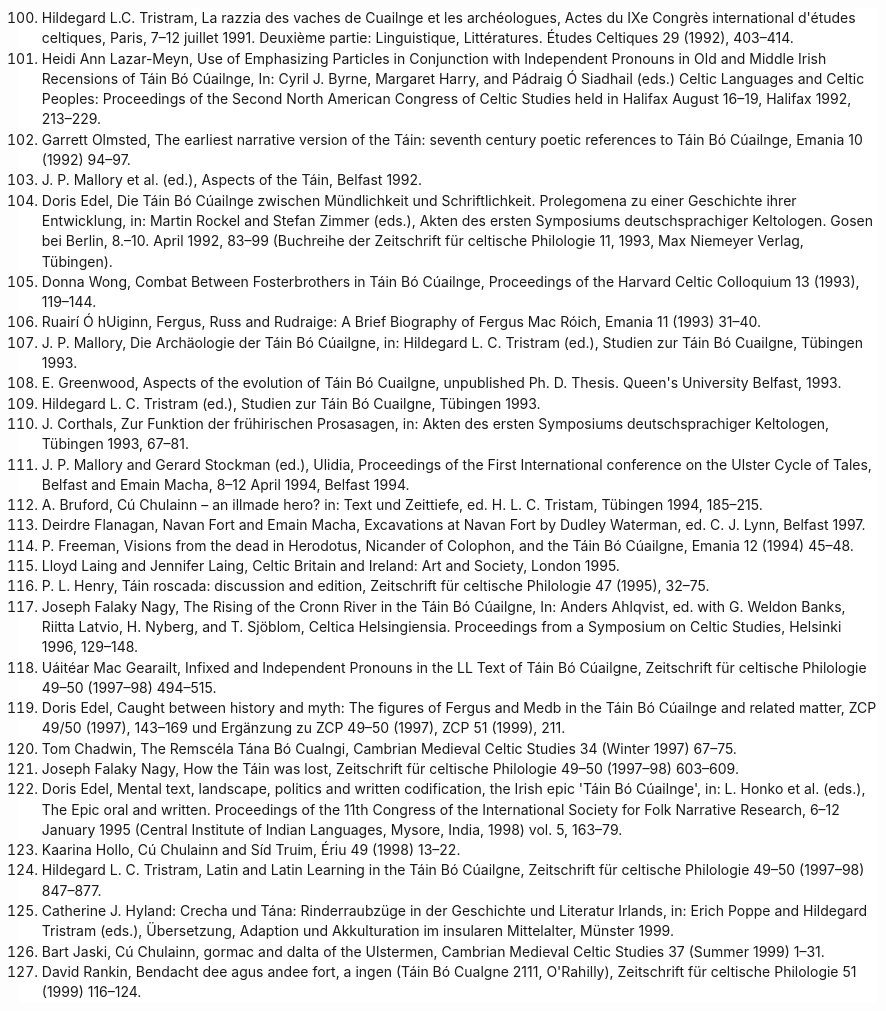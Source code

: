 100. Hildegard L.C. Tristram, La razzia des vaches de Cuailnge et les archéologues, Actes du IXe Congrès international d'études celtiques, Paris, 7–12 juillet 1991. Deuxième partie: Linguistique, Littératures. Études Celtiques 29 (1992), 403–414.
101. Heidi Ann Lazar-Meyn, Use of Emphasizing Particles in Conjunction with Independent Pronouns in Old and Middle Irish Recensions of Táin Bó Cúailnge, In: Cyril J. Byrne, Margaret Harry, and Pádraig Ó Siadhail (eds.) Celtic Languages and Celtic Peoples: Proceedings of the Second North American Congress of Celtic Studies held in Halifax August 16–19, Halifax 1992, 213–229.
102. Garrett Olmsted, The earliest narrative version of the Táin: seventh century poetic references to Táin Bó Cúailnge, Emania 10 (1992) 94–97.
103. J. P. Mallory et al. (ed.), Aspects of the Táin, Belfast 1992.
104. Doris Edel, Die Táin Bó Cúailnge zwischen Mündlichkeit und Schriftlichkeit. Prolegomena zu einer Geschichte ihrer Entwicklung, in: Martin Rockel and Stefan Zimmer (eds.), Akten des ersten Symposiums deutschsprachiger Keltologen. Gosen bei Berlin, 8.–10. April 1992, 83–99 (Buchreihe der Zeitschrift für celtische Philologie 11, 1993, Max Niemeyer Verlag, Tübingen).
105. Donna Wong, Combat Between Fosterbrothers in Táin Bó Cúailnge, Proceedings of the Harvard Celtic Colloquium 13 (1993), 119–144.
106. Ruairí Ó hUiginn, Fergus, Russ and Rudraige: A Brief Biography of Fergus Mac Róich, Emania 11 (1993) 31–40.
107. J. P. Mallory, Die Archäologie der Táin Bó Cúailgne, in: Hildegard L. C. Tristram (ed.), Studien zur Táin Bó Cuailgne, Tübingen 1993.
108. E. Greenwood, Aspects of the evolution of Táin Bó Cuailgne, unpublished Ph. D. Thesis. Queen's University Belfast, 1993.
109. Hildegard L. C. Tristram (ed.), Studien zur Táin Bó Cuailgne, Tübingen 1993.
110. J. Corthals, Zur Funktion der frühirischen Prosasagen, in: Akten des ersten Symposiums deutschsprachiger Keltologen, Tübingen 1993, 67–81.
111. J. P. Mallory and Gerard Stockman (ed.), Ulidia, Proceedings of the First International conference on the Ulster Cycle of Tales, Belfast and Emain Macha, 8–12 April 1994, Belfast 1994.
112. A. Bruford, Cú Chulainn – an illmade hero? in: Text und Zeittiefe, ed. H. L. C. Tristam, Tübingen 1994, 185–215.
113. Deirdre Flanagan, Navan Fort and Emain Macha, Excavations at Navan Fort by Dudley Waterman, ed. C. J. Lynn, Belfast 1997.
114. P. Freeman, Visions from the dead in Herodotus, Nicander of Colophon, and the Táin Bó Cúailgne, Emania 12 (1994) 45–48.
115. Lloyd Laing and Jennifer Laing, Celtic Britain and Ireland: Art and Society, London 1995.
116. P. L. Henry, Táin roscada: discussion and edition, Zeitschrift für celtische Philologie 47 (1995), 32–75.
117. Joseph Falaky Nagy, The Rising of the Cronn River in the Táin Bó Cúailgne, In: Anders Ahlqvist, ed. with G. Weldon Banks, Riitta Latvio, H. Nyberg, and T. Sjöblom, Celtica Helsingiensia. Proceedings from a Symposium on Celtic Studies, Helsinki 1996, 129–148.
118. Uáitéar Mac Gearailt, Infixed and Independent Pronouns in the LL Text of Táin Bó Cúailgne, Zeitschrift für celtische Philologie 49–50 (1997–98) 494–515.
119. Doris Edel, Caught between history and myth: The figures of Fergus and Medb in the Táin Bó Cúailnge and related matter, ZCP 49/50 (1997), 143–169 und Ergänzung zu ZCP 49–50 (1997), ZCP 51 (1999), 211.
120. Tom Chadwin, The Remscéla Tána Bó Cualngi, Cambrian Medieval Celtic Studies 34 (Winter 1997) 67–75.
121. Joseph Falaky Nagy, How the Táin was lost, Zeitschrift für celtische Philologie 49–50 (1997–98) 603–609.
122. Doris Edel, Mental text, landscape, politics and written codification, the Irish epic 'Táin Bó Cúailnge', in: L. Honko et al. (eds.), The Epic oral and written. Proceedings of the 11th Congress of the International Society for Folk Narrative Research, 6–12 January 1995 (Central Institute of Indian Languages, Mysore, India, 1998) vol. 5, 163–79.
123. Kaarina Hollo, Cú Chulainn and Síd Truim, Ériu 49 (1998) 13–22.
124. Hildegard L. C. Tristram, Latin and Latin Learning in the Táin Bó Cúailgne, Zeitschrift für celtische Philologie 49–50 (1997–98) 847–877.
125. Catherine J. Hyland: Crecha und Tána: Rinderraubzüge in der Geschichte und Literatur Irlands, in: Erich Poppe and Hildegard Tristram (eds.), Übersetzung, Adaption und Akkulturation im insularen Mittelalter, Münster 1999.
126. Bart Jaski, Cú Chulainn, gormac and dalta of the Ulstermen, Cambrian Medieval Celtic Studies 37 (Summer 1999) 1–31.
127. David Rankin, Bendacht dee agus andee fort, a ingen (Táin Bó Cualgne 2111, O'Rahilly), Zeitschrift für celtische Philologie 51 (1999) 116–124.